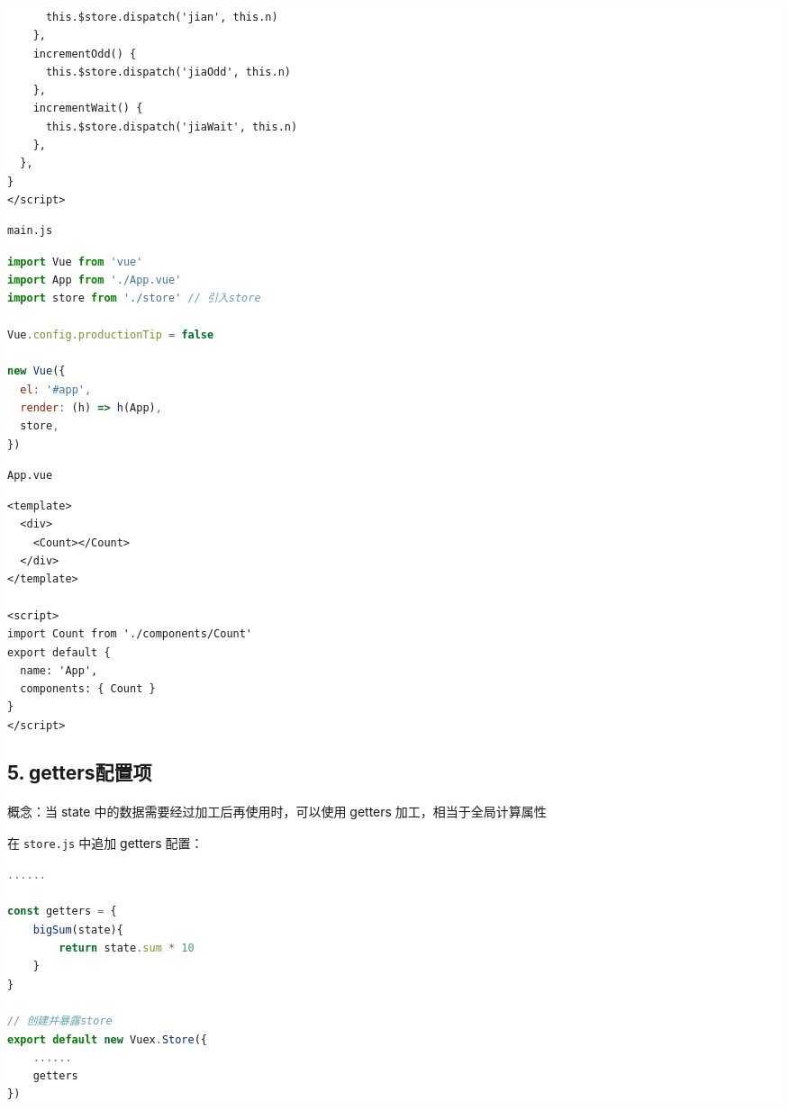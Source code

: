 ```vue
      this.$store.dispatch('jian', this.n)
    },
    incrementOdd() {
      this.$store.dispatch('jiaOdd', this.n)
    },
    incrementWait() {
      this.$store.dispatch('jiaWait', this.n)
    },
  },
}
</script>
```

`main.js`
```js
import Vue from 'vue'
import App from './App.vue'
import store from './store' // 引入store

Vue.config.productionTip = false

new Vue({
  el: '#app',
  render: (h) => h(App),
  store,
})
```

`App.vue`
```vue
<template>
  <div>
    <Count></Count>
  </div>
</template>

<script>
import Count from './components/Count'
export default {
  name: 'App',
  components: { Count }
}
</script>
```

## 5. getters配置项

概念：当 state 中的数据需要经过加工后再使用时，可以使用 getters 加工，相当于全局计算属性

在 `store.js` 中追加 getters 配置：
```js
......

const getters = {
	bigSum(state){
		return state.sum * 10
	}
}

// 创建并暴露store
export default new Vuex.Store({
	......
	getters
})
```
